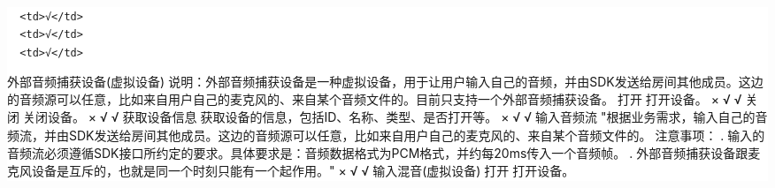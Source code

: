       <td>√</td>
      <td>√</td>
      <td>√</td>
   </tr>
   <tr>
      <td></td>
      <td>外部音频捕获设备(虚拟设备)</td>
      <td>说明：外部音频捕获设备是一种虚拟设备，用于让用户输入自己的音频，并由SDK发送给房间其他成员。这边的音频源可以任意，比如来自用户自己的麦克风的、来自某个音频文件的。目前只支持一个外部音频捕获设备。</td>
      <td></td>
      <td></td>
      <td></td>
      <td></td>
   </tr>
   <tr>
      <td></td>
      <td></td>
      <td>打开</td>
      <td>打开设备。</td>
      <td>×</td>
      <td>√</td>
      <td>√</td>
   </tr>
   <tr>
      <td></td>
      <td></td>
      <td>关闭</td>
      <td>关闭设备。</td>
      <td>×</td>
      <td>√</td>
      <td>√</td>
   </tr>
   <tr>
      <td></td>
      <td></td>
      <td>获取设备信息</td>
      <td>获取设备的信息，包括ID、名称、类型、是否打开等。</td>
      <td>×</td>
      <td>√</td>
      <td>√</td>
   </tr>
   <tr>
      <td></td>
      <td></td>
      <td>输入音频流</td>
      <td>"根据业务需求，输入自己的音频流，并由SDK发送给房间其他成员。这边的音频源可以任意，比如来自用户自己的麦克风的、来自某个音频文件的。</td>
   </tr>
   <tr>
      <td>注意事项：</td>
   </tr>
   <tr>
      <td>. 输入的音频流必须遵循SDK接口所约定的要求。具体要求是：音频数据格式为PCM格式，并约每20ms传入一个音频帧。</td>
   </tr>
   <tr>
      <td>. 外部音频捕获设备跟麦克风设备是互斥的，也就是同一个时刻只能有一个起作用。"</td>
      <td>×</td>
      <td>√</td>
      <td>√</td>
   </tr>
   <tr>
      <td></td>
      <td>输入混音(虚拟设备)</td>
      <td>打开</td>
      <td>打开设备。</td>